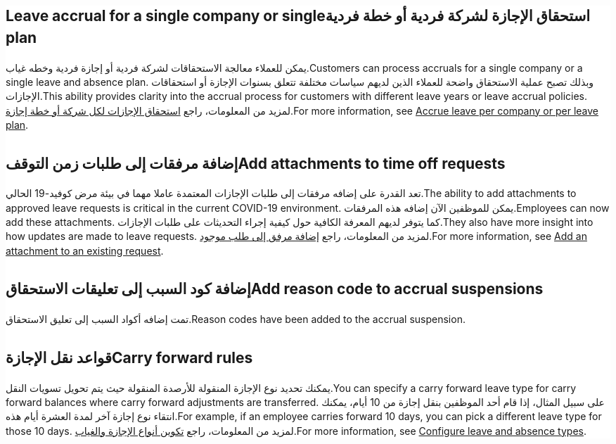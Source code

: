## <a name="leave-accrual-for-a-single-company-or-single-plan"></a><span data-ttu-id="ee1a3-140">استحقاق الإجازة‬‏‫ لشركة فردية أو خطة فردية</span><span class="sxs-lookup"><span data-stu-id="ee1a3-140">Leave accrual for a single company or single plan</span></span>

<span data-ttu-id="ee1a3-141">يمكن للعملاء معالجة الاستحقاقات لشركة فردية أو إجازة فردية وخطه غياب.</span><span class="sxs-lookup"><span data-stu-id="ee1a3-141">Customers can process accruals for a single company or a single leave and absence plan.</span></span> <span data-ttu-id="ee1a3-142">وبذلك تصبح عملية الاستحقاق واضحة للعملاء الذين لديهم سياسات مختلفة تتعلق بسنوات الإجازة أو استحقاقات الإجازات.</span><span class="sxs-lookup"><span data-stu-id="ee1a3-142">This ability provides clarity into the accrual process for customers with different leave years or leave accrual policies.</span></span> <span data-ttu-id="ee1a3-143">لمزيد من المعلومات، راجع [‏‫استحقاق الإجازات لكل شركة أو خطة إجازة‬](hr-leave-and-absence-accrue.md).</span><span class="sxs-lookup"><span data-stu-id="ee1a3-143">For more information, see [Accrue leave per company or per leave plan](hr-leave-and-absence-accrue.md).</span></span>

## <a name="add-attachments-to-time-off-requests"></a><span data-ttu-id="ee1a3-144">إضافة مرفقات إلى طلبات زمن التوقف‬</span><span class="sxs-lookup"><span data-stu-id="ee1a3-144">Add attachments to time off requests</span></span>

<span data-ttu-id="ee1a3-145">تعد القدرة على إضافه مرفقات إلى طلبات الإجازات المعتمدة عاملا مهما في بيئة مرض كوفيد-19 الحالي.</span><span class="sxs-lookup"><span data-stu-id="ee1a3-145">The ability to add attachments to approved leave requests is critical in the current COVID-19 environment.</span></span> <span data-ttu-id="ee1a3-146">يمكن للموظفين الآن إضافه هذه المرفقات.</span><span class="sxs-lookup"><span data-stu-id="ee1a3-146">Employees can now add these attachments.</span></span> <span data-ttu-id="ee1a3-147">كما يتوفر لديهم المعرفة الكافية حول كيفية إجراء التحديثات على طلبات الإجازات.</span><span class="sxs-lookup"><span data-stu-id="ee1a3-147">They also have more insight into how updates are made to leave requests.</span></span> <span data-ttu-id="ee1a3-148">لمزيد من المعلومات، راجع [‏‫إضافة مرفق إلى طلب موجود‬](hr-employee-self-service-request-time-off.md#add-an-attachment-to-an-existing-request).</span><span class="sxs-lookup"><span data-stu-id="ee1a3-148">For more information, see [Add an attachment to an existing request](hr-employee-self-service-request-time-off.md#add-an-attachment-to-an-existing-request).</span></span>

## <a name="add-reason-code-to-accrual-suspensions"></a><span data-ttu-id="ee1a3-149">إضافة كود السبب إلى تعليقات الاستحقاق</span><span class="sxs-lookup"><span data-stu-id="ee1a3-149">Add reason code to accrual suspensions</span></span> 

<span data-ttu-id="ee1a3-150">تمت إضافه أكواد السبب إلى تعليق الاستحقاق.</span><span class="sxs-lookup"><span data-stu-id="ee1a3-150">Reason codes have been added to the accrual suspension.</span></span>

## <a name="carry-forward-rules"></a><span data-ttu-id="ee1a3-151">قواعد نقل الإجازة</span><span class="sxs-lookup"><span data-stu-id="ee1a3-151">Carry forward rules</span></span> 

<span data-ttu-id="ee1a3-152">يمكنك تحديد نوع الإجازة المنقولة للأرصدة المنقولة حيث يتم تحويل تسويات النقل.</span><span class="sxs-lookup"><span data-stu-id="ee1a3-152">You can specify a carry forward leave type for carry forward balances where carry forward adjustments are transferred.</span></span> <span data-ttu-id="ee1a3-153">على سبيل المثال، إذا قام أحد الموظفين بنقل إجازة من 10 أيام، يمكنك انتقاء نوع إجازة آخر لمدة العشرة أيام هذه.</span><span class="sxs-lookup"><span data-stu-id="ee1a3-153">For example, if an employee carries forward 10 days, you can pick a different leave type for those 10 days.</span></span> <span data-ttu-id="ee1a3-154">لمزيد من المعلومات، راجع [تكوين أنواع الإجازة والغياب](hr-leave-and-absence-types.md).</span><span class="sxs-lookup"><span data-stu-id="ee1a3-154">For more information, see [Configure leave and absence types](hr-leave-and-absence-types.md).</span></span>
